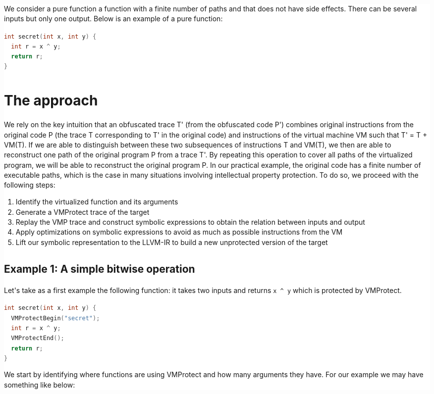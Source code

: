 We consider a pure function a function with a finite number of paths and that does not have side effects.
There can be several inputs but only one output. Below is an example of a pure function:

```cpp
int secret(int x, int y) {
  int r = x ^ y;
  return r;
}
```

# The approach

We rely on the key intuition that an obfuscated trace T' (from the obfuscated code P') combines original
instructions from the original code P (the trace T corresponding to T' in the original code) and
instructions of the virtual machine VM such that T' = T + VM(T). If we are able to distinguish between
these two subsequences of instructions T and VM(T), we then are able to reconstruct one path of the
original program P from a trace T'. By repeating this operation to cover all paths of the virtualized
program, we will be able to reconstruct the original program P. In our practical example, the original
code has a finite number of executable paths, which is the case in many situations involving intellectual
property protection. To do so, we proceed with the following steps:

1. Identify the virtualized function and its arguments
2. Generate a VMProtect trace of the target
3. Replay the VMP trace and construct symbolic expressions to obtain the relation between inputs and output
4. Apply optimizations on symbolic expressions to avoid as much as possible instructions from the VM
5. Lift our symbolic representation to the LLVM-IR to build a new unprotected version of the target

## Example 1: A simple bitwise operation

Let's take as a first example the following function: it takes two inputs and returns `x ^ y` which is protected by VMProtect.

```cpp
int secret(int x, int y) {
  VMProtectBegin("secret");
  int r = x ^ y;
  VMProtectEnd();
  return r;
}
```

We start by identifying where functions are using VMProtect and how many arguments they have. For our example we may have something like below:

<p align="center">